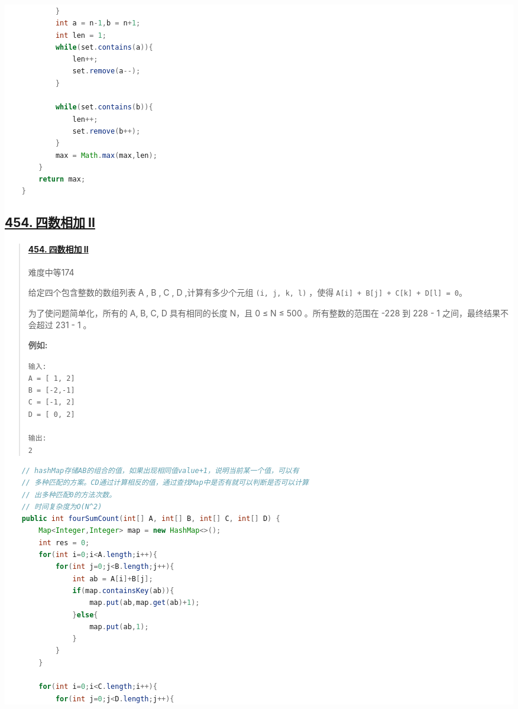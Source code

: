 ```java
            }
            int a = n-1,b = n+1;
            int len = 1;
            while(set.contains(a)){
                len++;
                set.remove(a--);
            }

            while(set.contains(b)){
                len++;
                set.remove(b++);
            }
            max = Math.max(max,len);
        }
        return max;
    }
```

## [454. 四数相加 II](https://leetcode-cn.com/problems/4sum-ii/)

> #### [454. 四数相加 II](https://leetcode-cn.com/problems/4sum-ii/)
>
> 难度中等174
>
> 给定四个包含整数的数组列表 A , B , C , D ,计算有多少个元组 `(i, j, k, l)` ，使得 `A[i] + B[j] + C[k] + D[l] = 0`。
>
> 为了使问题简单化，所有的 A, B, C, D 具有相同的长度 N，且 0 ≤ N ≤ 500 。所有整数的范围在 -228 到 228 - 1 之间，最终结果不会超过 231 - 1 。
>
> **例如:**
>
> ```
> 输入:
> A = [ 1, 2]
> B = [-2,-1]
> C = [-1, 2]
> D = [ 0, 2]
> 
> 输出:
> 2
> ```

```java
    // hashMap存储AB的组合的值，如果出现相同值value+1，说明当前某一个值，可以有
    // 多种匹配的方案。CD通过计算相反的值，通过查找Map中是否有就可以判断是否可以计算
    // 出多种匹配0的方法次数。
    // 时间复杂度为O(N^2) 
    public int fourSumCount(int[] A, int[] B, int[] C, int[] D) {
        Map<Integer,Integer> map = new HashMap<>();
        int res = 0;
        for(int i=0;i<A.length;i++){
            for(int j=0;j<B.length;j++){
                int ab = A[i]+B[j];
                if(map.containsKey(ab)){
                    map.put(ab,map.get(ab)+1);
                }else{
                    map.put(ab,1);
                }
            }
        }

        for(int i=0;i<C.length;i++){
            for(int j=0;j<D.length;j++){
```